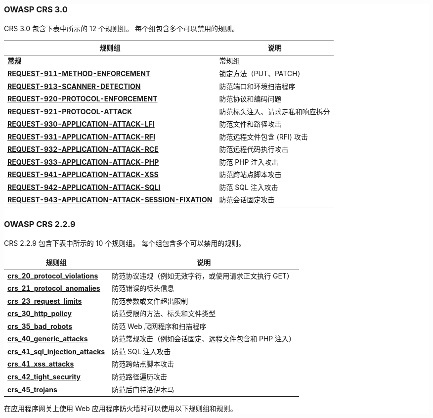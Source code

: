 ### <a name="owasp-crs-30"></a>OWASP CRS 3.0

CRS 3.0 包含下表中所示的 12 个规则组。 每个组包含多个可以禁用的规则。

|规则组|说明|
|---|---|
|**[常规](#general-30)**|常规组|
|**[REQUEST-911-METHOD-ENFORCEMENT](#crs911-30)**|锁定方法（PUT、PATCH）|
|**[REQUEST-913-SCANNER-DETECTION](#crs913-30)**|防范端口和环境扫描程序|
|**[REQUEST-920-PROTOCOL-ENFORCEMENT](#crs920-30)**|防范协议和编码问题|
|**[REQUEST-921-PROTOCOL-ATTACK](#crs921-30)**|防范标头注入、请求走私和响应拆分|
|**[REQUEST-930-APPLICATION-ATTACK-LFI](#crs930-30)**|防范文件和路径攻击|
|**[REQUEST-931-APPLICATION-ATTACK-RFI](#crs931-30)**|防范远程文件包含 (RFI) 攻击|
|**[REQUEST-932-APPLICATION-ATTACK-RCE](#crs932-30)**|防范远程代码执行攻击|
|**[REQUEST-933-APPLICATION-ATTACK-PHP](#crs933-30)**|防范 PHP 注入攻击|
|**[REQUEST-941-APPLICATION-ATTACK-XSS](#crs941-30)**|防范跨站点脚本攻击|
|**[REQUEST-942-APPLICATION-ATTACK-SQLI](#crs942-30)**|防范 SQL 注入攻击|
|**[REQUEST-943-APPLICATION-ATTACK-SESSION-FIXATION](#crs943-30)**|防范会话固定攻击|

### <a name="owasp-crs-229"></a>OWASP CRS 2.2.9

CRS 2.2.9 包含下表中所示的 10 个规则组。 每个组包含多个可以禁用的规则。

|规则组|说明|
|---|---|
|**[crs_20_protocol_violations](#crs20)**|防范协议违规（例如无效字符，或使用请求正文执行 GET）|
|**[crs_21_protocol_anomalies](#crs21)**|防范错误的标头信息|
|**[crs_23_request_limits](#crs23)**|防范参数或文件超出限制|
|**[crs_30_http_policy](#crs30)**|防范受限的方法、标头和文件类型|
|**[crs_35_bad_robots](#crs35)**|防范 Web 爬网程序和扫描程序|
|**[crs_40_generic_attacks](#crs40)**|防范常规攻击（例如会话固定、远程文件包含和 PHP 注入）|
|**[crs_41_sql_injection_attacks](#crs41sql)**|防范 SQL 注入攻击|
|**[crs_41_xss_attacks](#crs41xss)**|防范跨站点脚本攻击|
|**[crs_42_tight_security](#crs42)**|防范路径遍历攻击|
|**[crs_45_trojans](#crs45)**|防范后门特洛伊木马|

在应用程序网关上使用 Web 应用程序防火墙时可以使用以下规则组和规则。
